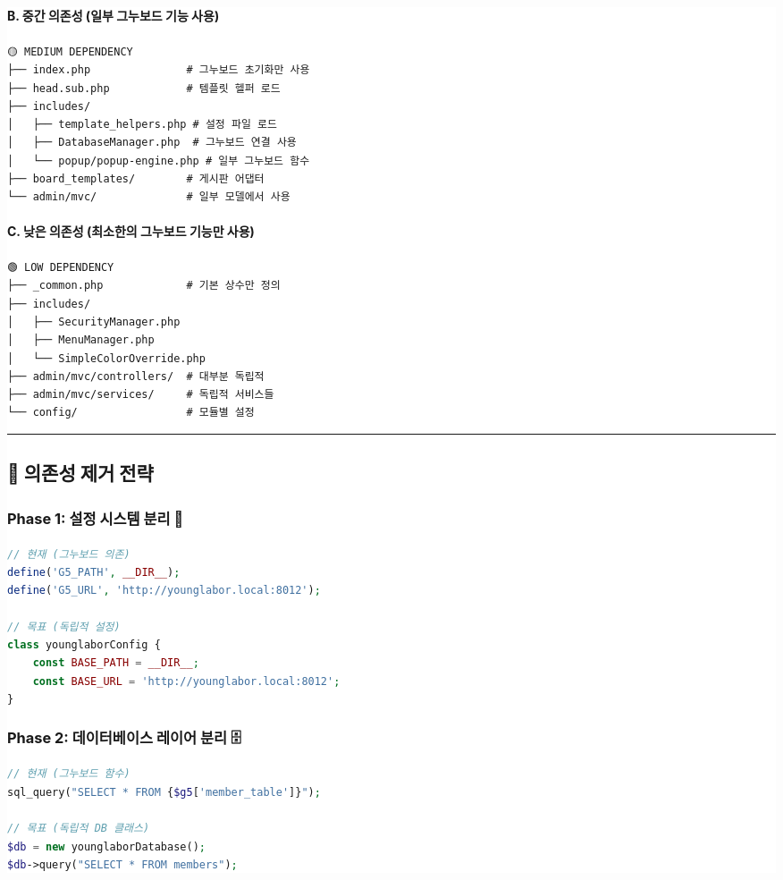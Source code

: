 #### B. 중간 의존성 (일부 그누보드 기능 사용)
```
🟡 MEDIUM DEPENDENCY  
├── index.php               # 그누보드 초기화만 사용
├── head.sub.php            # 템플릿 헬퍼 로드
├── includes/
│   ├── template_helpers.php # 설정 파일 로드
│   ├── DatabaseManager.php  # 그누보드 연결 사용
│   └── popup/popup-engine.php # 일부 그누보드 함수
├── board_templates/        # 게시판 어댑터
└── admin/mvc/              # 일부 모델에서 사용
```

#### C. 낮은 의존성 (최소한의 그누보드 기능만 사용)
```
🟢 LOW DEPENDENCY
├── _common.php             # 기본 상수만 정의
├── includes/
│   ├── SecurityManager.php
│   ├── MenuManager.php  
│   └── SimpleColorOverride.php
├── admin/mvc/controllers/  # 대부분 독립적
├── admin/mvc/services/     # 독립적 서비스들
└── config/                 # 모듈별 설정
```

---

## 🔄 의존성 제거 전략

### Phase 1: 설정 시스템 분리 🎯
```php
// 현재 (그누보드 의존)
define('G5_PATH', __DIR__);
define('G5_URL', 'http://younglabor.local:8012');

// 목표 (독립적 설정)
class younglaborConfig {
    const BASE_PATH = __DIR__;
    const BASE_URL = 'http://younglabor.local:8012';
}
```

### Phase 2: 데이터베이스 레이어 분리 🗄️
```php
// 현재 (그누보드 함수)
sql_query("SELECT * FROM {$g5['member_table']}");

// 목표 (독립적 DB 클래스)
$db = new younglaborDatabase();
$db->query("SELECT * FROM members");
```
